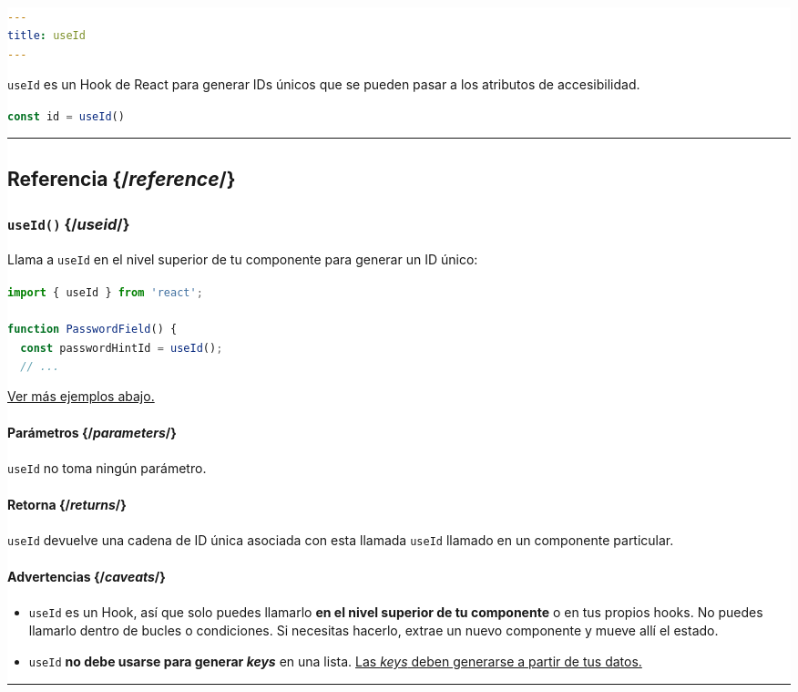 ```yaml
---
title: useId
---
```


<Intro>

`useId` es un Hook de React para generar IDs únicos que se pueden pasar a los atributos de accesibilidad.


```js
const id = useId()
```

</Intro>

<InlineToc />

---

## Referencia {/*reference*/}

### `useId()` {/*useid*/}

Llama a `useId` en el nivel superior de tu componente para generar un ID único:

```js
import { useId } from 'react';

function PasswordField() {
  const passwordHintId = useId();
  // ...
```

[Ver más ejemplos abajo.](#usage)

#### Parámetros {/*parameters*/}

`useId` no toma ningún parámetro.

#### Retorna {/*returns*/}

`useId` devuelve una cadena de ID única asociada con esta llamada `useId` llamado en un componente particular.

#### Advertencias {/*caveats*/}

* `useId` es un Hook, así que solo puedes llamarlo **en el nivel superior de tu componente** o en tus propios hooks. No puedes llamarlo dentro de bucles o condiciones. Si necesitas hacerlo, extrae un nuevo componente y mueve allí el estado.

* `useId` **no debe usarse para generar _keys_** en una lista. [Las _keys_ deben generarse a partir de tus datos.](/learn/rendering-lists#where-to-get-your-key)

---
